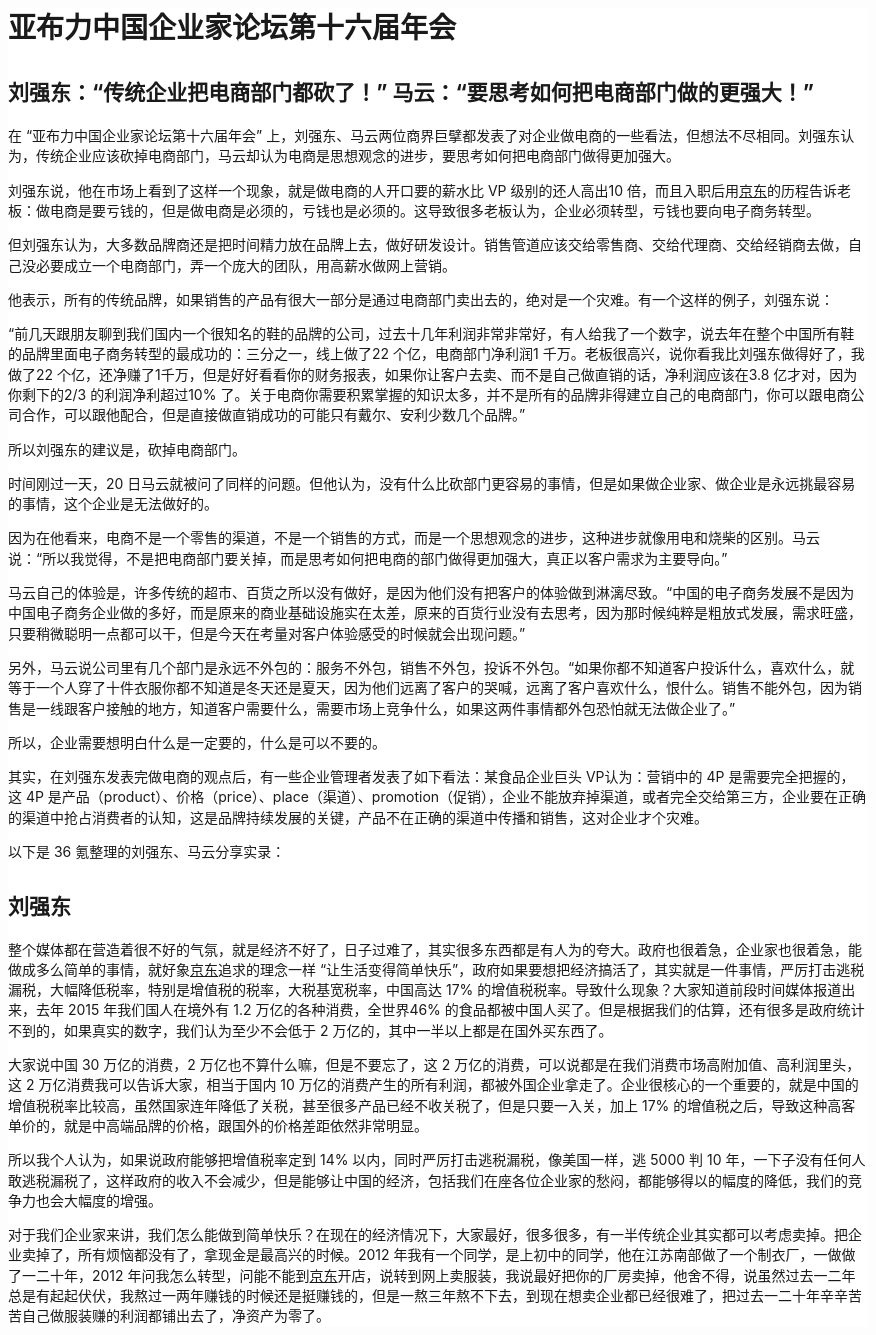 # 亚布力中国企业家论坛第十六届年会

## 刘强东：“传统企业把电商部门都砍了！” 马云：“要思考如何把电商部门做的更强大！”

在 “亚布力中国企业家论坛第十六届年会” 上，刘强东、马云两位商界巨擘都发表了对企业做电商的一些看法，但想法不尽相同。刘强东认为，传统企业应该砍掉电商部门，马云却认为电商是思想观念的进步，要思考如何把电商部门做得更加强大。

刘强东说，他在市场上看到了这样一个现象，就是做电商的人开口要的薪水比 VP 级别的还人高出10 倍，而且入职后用[京东](http://www.baidu.com/s?wd=京东&ie=utf-8&tn=94749616_hao_pg)的历程告诉老板：做电商是要亏钱的，但是做电商是必须的，亏钱也是必须的。这导致很多老板认为，企业必须转型，亏钱也要向电子商务转型。

但刘强东认为，大多数品牌商还是把时间精力放在品牌上去，做好研发设计。销售管道应该交给零售商、交给代理商、交给经销商去做，自己没必要成立一个电商部门，弄一个庞大的团队，用高薪水做网上营销。

他表示，所有的传统品牌，如果销售的产品有很大一部分是通过电商部门卖出去的，绝对是一个灾难。有一个这样的例子，刘强东说：

“前几天跟朋友聊到我们国内一个很知名的鞋的品牌的公司，过去十几年利润非常非常好，有人给我了一个数字，说去年在整个中国所有鞋的品牌里面电子商务转型的最成功的：三分之一，线上做了22 个亿，电商部门净利润1 千万。老板很高兴，说你看我比刘强东做得好了，我做了22 个亿，还净赚了1千万，但是好好看看你的财务报表，如果你让客户去卖、而不是自己做直销的话，净利润应该在3.8 亿才对，因为你剩下的2/3 的利润净利超过10% 了。关于电商你需要积累掌握的知识太多，并不是所有的品牌非得建立自己的电商部门，你可以跟电商公司合作，可以跟他配合，但是直接做直销成功的可能只有戴尔、安利少数几个品牌。”

所以刘强东的建议是，砍掉电商部门。

时间刚过一天，20 日马云就被问了同样的问题。但他认为，没有什么比砍部门更容易的事情，但是如果做企业家、做企业是永远挑最容易的事情，这个企业是无法做好的。

因为在他看来，电商不是一个零售的渠道，不是一个销售的方式，而是一个思想观念的进步，这种进步就像用电和烧柴的区别。马云说：“所以我觉得，不是把电商部门要关掉，而是思考如何把电商的部门做得更加强大，真正以客户需求为主要导向。”

马云自己的体验是，许多传统的超市、百货之所以没有做好，是因为他们没有把客户的体验做到淋漓尽致。“中国的电子商务发展不是因为中国电子商务企业做的多好，而是原来的商业基础设施实在太差，原来的百货行业没有去思考，因为那时候纯粹是粗放式发展，需求旺盛，只要稍微聪明一点都可以干，但是今天在考量对客户体验感受的时候就会出现问题。”

另外，马云说公司里有几个部门是永远不外包的：服务不外包，销售不外包，投诉不外包。“如果你都不知道客户投诉什么，喜欢什么，就等于一个人穿了十件衣服你都不知道是冬天还是夏天，因为他们远离了客户的哭喊，远离了客户喜欢什么，恨什么。销售不能外包，因为销售是一线跟客户接触的地方，知道客户需要什么，需要市场上竞争什么，如果这两件事情都外包恐怕就无法做企业了。”

所以，企业需要想明白什么是一定要的，什么是可以不要的。

其实，在刘强东发表完做电商的观点后，有一些企业管理者发表了如下看法：某食品企业巨头 VP认为：营销中的 4P 是需要完全把握的，这 4P 是产品（product）、价格（price）、place（渠道）、promotion（促销），企业不能放弃掉渠道，或者完全交给第三方，企业要在正确的渠道中抢占消费者的认知，这是品牌持续发展的关键，产品不在正确的渠道中传播和销售，这对企业才个灾难。

以下是 36 氪整理的刘强东、马云分享实录：

## 刘强东

整个媒体都在营造着很不好的气氛，就是经济不好了，日子过难了，其实很多东西都是有人为的夸大。政府也很着急，企业家也很着急，能做成多么简单的事情，就好象[京东](http://www.baidu.com/s?wd=京东&ie=utf-8&tn=94749616_hao_pg)追求的理念一样 “让生活变得简单快乐”，政府如果要想把经济搞活了，其实就是一件事情，严厉打击逃税漏税，大幅降低税率，特别是增值税的税率，大税基宽税率，中国高达 17% 的增值税税率。导致什么现象？大家知道前段时间媒体报道出来，去年 2015 年我们国人在境外有 1.2 万亿的各种消费，全世界46% 的食品都被中国人买了。但是根据我们的估算，还有很多是政府统计不到的，如果真实的数字，我们认为至少不会低于 2 万亿的，其中一半以上都是在国外买东西了。

大家说中国 30 万亿的消费，2 万亿也不算什么嘛，但是不要忘了，这 2 万亿的消费，可以说都是在我们消费市场高附加值、高利润里头，这 2 万亿消费我可以告诉大家，相当于国内 10 万亿的消费产生的所有利润，都被外国企业拿走了。企业很核心的一个重要的，就是中国的增值税税率比较高，虽然国家连年降低了关税，甚至很多产品已经不收关税了，但是只要一入关，加上 17% 的增值税之后，导致这种高客单价的，就是中高端品牌的价格，跟国外的价格差距依然非常明显。

所以我个人认为，如果说政府能够把增值税率定到 14% 以内，同时严厉打击逃税漏税，像美国一样，逃 5000 判 10 年，一下子没有任何人敢逃税漏税了，这样政府的收入不会减少，但是能够让中国的经济，包括我们在座各位企业家的愁闷，都能够得以的幅度的降低，我们的竞争力也会大幅度的增强。

对于我们企业家来讲，我们怎么能做到简单快乐？在现在的经济情况下，大家最好，很多很多，有一半传统企业其实都可以考虑卖掉。把企业卖掉了，所有烦恼都没有了，拿现金是最高兴的时候。2012 年我有一个同学，是上初中的同学，他在江苏南部做了一个制衣厂，一做做了一二十年，2012 年问我怎么转型，问能不能到[京东](http://www.baidu.com/s?wd=京东&ie=utf-8&tn=94749616_hao_pg)开店，说转到网上卖服装，我说最好把你的厂房卖掉，他舍不得，说虽然过去一二年总是有起起伏伏，我熬过一两年赚钱的时候还是挺赚钱的，但是一熬三年熬不下去，到现在想卖企业都已经很难了，把过去一二十年辛辛苦苦自己做服装赚的利润都铺出去了，净资产为零了。
